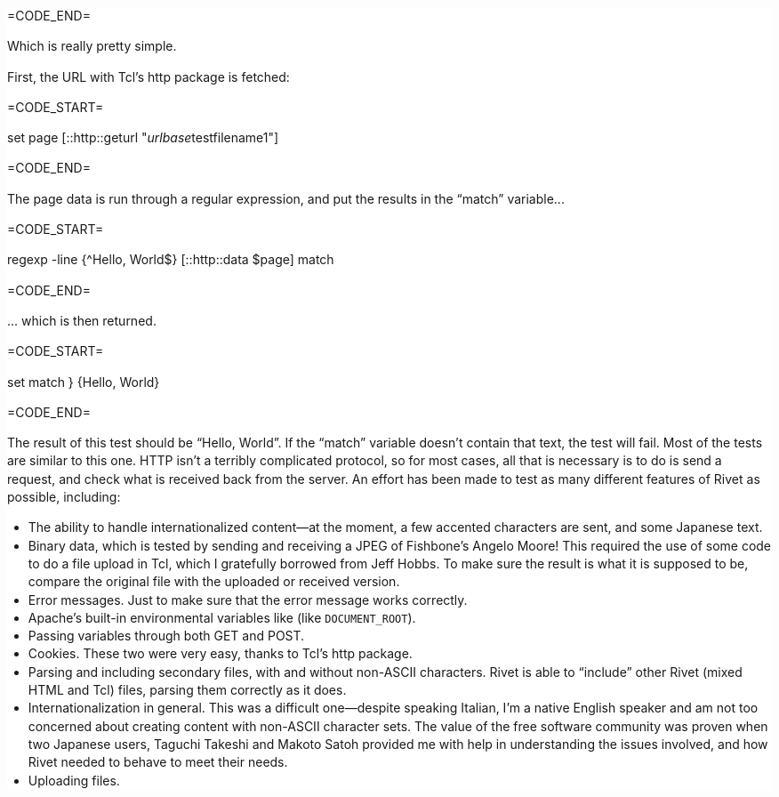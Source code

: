 =CODE_END=

Which is really pretty simple.

First, the URL with Tcl’s http package is fetched:


=CODE_START=

set page [::http::geturl "${urlbase}$testfilename1"]


=CODE_END=

The page data is run through a regular expression, and put the results in the “match” variable...


=CODE_START=

regexp -line {^Hello, World$} [::http::data $page] match


=CODE_END=

... which is then returned.


=CODE_START=

 set match
} {Hello, World}


=CODE_END=

The result of this test should be “Hello, World”. If the “match” variable doesn’t contain that text, the test will fail. Most of the tests are similar to this one. HTTP isn’t a terribly complicated protocol, so for most cases, all that is necessary is to do is send a request, and check what is received back from the server. An effort has been made to test as many different features of Rivet as possible, including:


* The ability to handle internationalized content—at the moment, a few accented characters are sent, and some Japanese text.
* Binary data, which is tested by sending and receiving a JPEG of Fishbone’s Angelo Moore! This required the use of some code to do a file upload in Tcl, which I gratefully borrowed from Jeff Hobbs. To make sure the result is what it is supposed to be, compare the original file with the uploaded or received version.
* Error messages. Just to make sure that the error message works correctly.
* Apache’s built-in environmental variables like (like `DOCUMENT_ROOT`).
* Passing variables through both GET and POST.
* Cookies. These two were very easy, thanks to Tcl’s http package.
* Parsing and including secondary files, with and without non-ASCII characters. Rivet is able to “include” other Rivet (mixed HTML and Tcl) files, parsing them correctly as it does.
* Internationalization in general. This was a difficult one—despite speaking Italian, I’m a native English speaker and am not too concerned about creating content with non-ASCII character sets. The value of the free software community was proven when two Japanese users, Taguchi Takeshi and Makoto Satoh provided me with help in understanding the issues involved, and how Rivet needed to behave to meet their needs.
* Uploading files.
